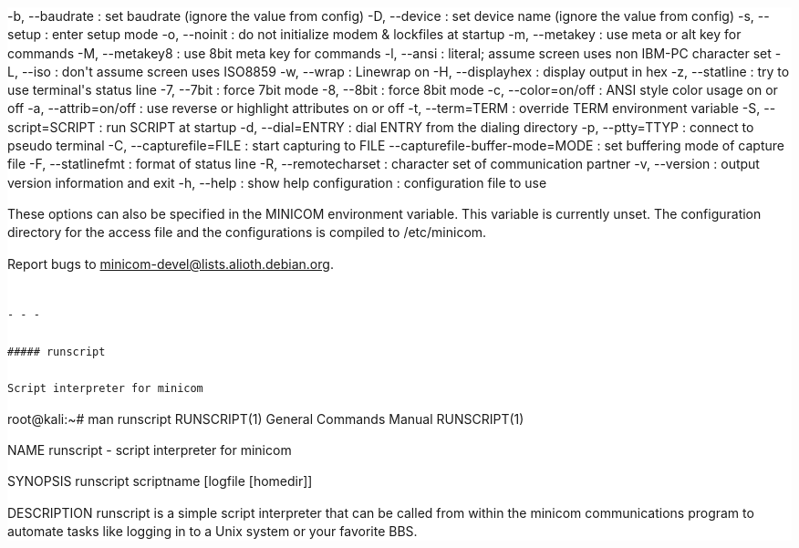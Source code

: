    -b, --baudrate         : set baudrate (ignore the value from config)
   -D, --device           : set device name (ignore the value from config)
   -s, --setup            : enter setup mode
   -o, --noinit           : do not initialize modem & lockfiles at startup
   -m, --metakey          : use meta or alt key for commands
   -M, --metakey8         : use 8bit meta key for commands
   -l, --ansi             : literal; assume screen uses non IBM-PC character set
   -L, --iso              : don't assume screen uses ISO8859
   -w, --wrap             : Linewrap on
   -H, --displayhex       : display output in hex
   -z, --statline         : try to use terminal's status line
   -7, --7bit             : force 7bit mode
   -8, --8bit             : force 8bit mode
   -c, --color=on/off     : ANSI style color usage on or off
   -a, --attrib=on/off    : use reverse or highlight attributes on or off
   -t, --term=TERM        : override TERM environment variable
   -S, --script=SCRIPT    : run SCRIPT at startup
   -d, --dial=ENTRY       : dial ENTRY from the dialing directory
   -p, --ptty=TTYP        : connect to pseudo terminal
   -C, --capturefile=FILE : start capturing to FILE
   --capturefile-buffer-mode=MODE : set buffering mode of capture file
   -F, --statlinefmt      : format of status line
   -R, --remotecharset    : character set of communication partner
   -v, --version          : output version information and exit
   -h, --help             : show help
   configuration          : configuration file to use
 
 These options can also be specified in the MINICOM environment variable.
 This variable is currently unset.
 The configuration directory for the access file and the configurations
 is compiled to /etc/minicom.
 
 Report bugs to <minicom-devel@lists.alioth.debian.org>.
 ```
 
 - - -
 
 ##### runscript
 
 Script interpreter for minicom
 
 ```
 root@kali:~# man runscript
 RUNSCRIPT(1)                General Commands Manual               RUNSCRIPT(1)
 
 NAME
        runscript - script interpreter for minicom
 
 SYNOPSIS
        runscript scriptname [logfile [homedir]]
 
 DESCRIPTION
        runscript is a simple script interpreter that can be called from within
        the minicom communications program to automate tasks like logging in to
        a Unix system or your favorite BBS.
 